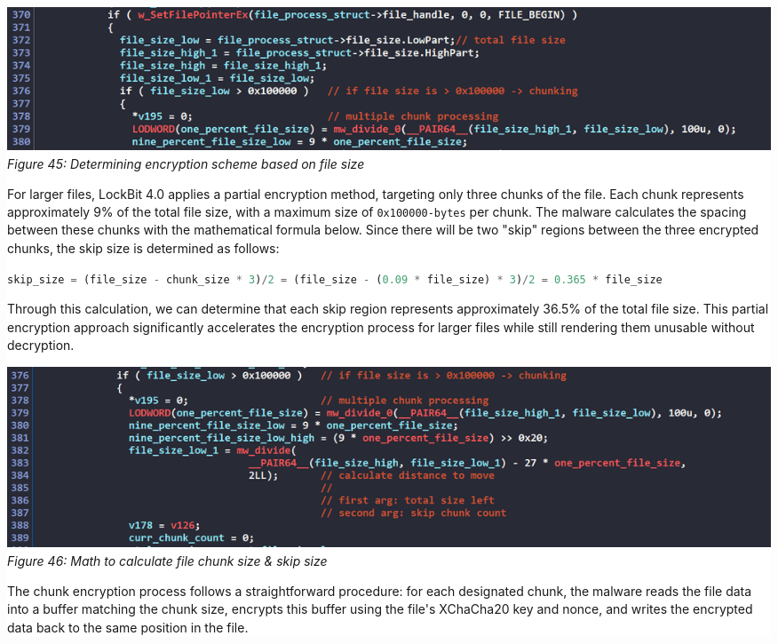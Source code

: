 ![alt text](/uploads/lb4/file_encrypt_14.PNG)
*Figure 45: Determining encryption scheme based on file size*

For larger files, LockBit 4.0 applies a partial encryption method, targeting only three chunks of the file. Each chunk represents approximately 9% of the total file size, with a maximum size of ```0x100000-bytes``` per chunk. The malware calculates the spacing between these chunks with the mathematical formula below. Since there will be two "skip" regions between the three encrypted chunks, the skip size is determined as follows:

``` python
skip_size = (file_size - chunk_size * 3)/2 = (file_size - (0.09 * file_size) * 3)/2 = 0.365 * file_size
```

Through this calculation, we can determine that each skip region represents approximately 36.5% of the total file size. This partial encryption approach significantly accelerates the encryption process for larger files while still rendering them unusable without decryption.

![alt text](/uploads/lb4/file_encrypt_15.PNG)
*Figure 46: Math to calculate file chunk size & skip size*

The chunk encryption process follows a straightforward procedure: for each designated chunk, the malware reads the file data into a buffer matching the chunk size, encrypts this buffer using the file's XChaCha20 key and nonce, and writes the encrypted data back to the same position in the file.
